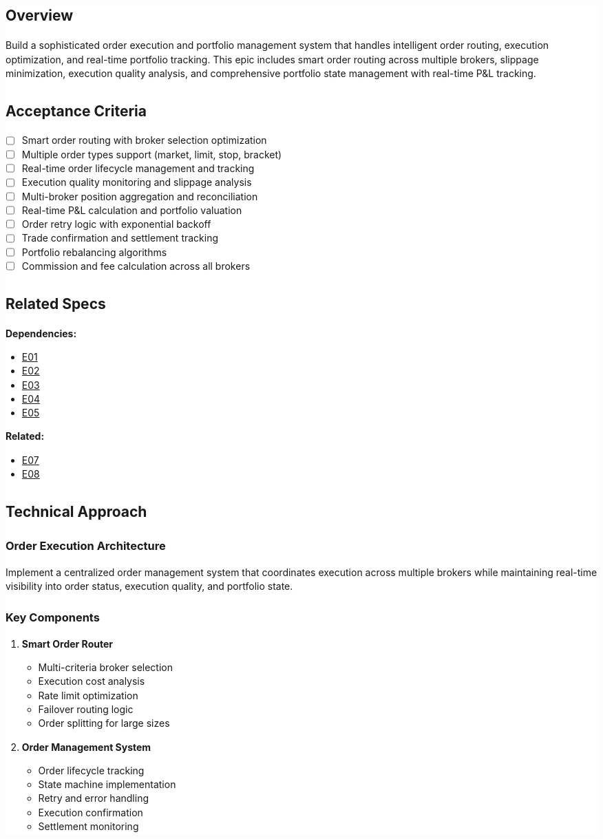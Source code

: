 ## Overview

Build a sophisticated order execution and portfolio management system that handles intelligent order routing, execution optimization, and real-time portfolio tracking. This epic includes smart order routing across multiple brokers, slippage minimization, execution quality analysis, and comprehensive portfolio state management with real-time P&L tracking.

## Acceptance Criteria

- [ ] Smart order routing with broker selection optimization
- [ ] Multiple order types support (market, limit, stop, bracket)
- [ ] Real-time order lifecycle management and tracking
- [ ] Execution quality monitoring and slippage analysis
- [ ] Multi-broker position aggregation and reconciliation
- [ ] Real-time P&L calculation and portfolio valuation
- [ ] Order retry logic with exponential backoff
- [ ] Trade confirmation and settlement tracking
- [ ] Portfolio rebalancing algorithms
- [ ] Commission and fee calculation across all brokers

## Related Specs

**Dependencies:**

- [E01](../E01/spec.md)
- [E02](../E02/spec.md)
- [E03](../E03/spec.md)
- [E04](../E04/spec.md)
- [E05](../E05/spec.md)

**Related:**

- [E07](../E07/spec.md)
- [E08](../E08/spec.md)

## Technical Approach

### Order Execution Architecture

Implement a centralized order management system that coordinates execution across multiple brokers while maintaining real-time visibility into order status, execution quality, and portfolio state.

### Key Components

1. **Smart Order Router**
   - Multi-criteria broker selection
   - Execution cost analysis
   - Rate limit optimization
   - Failover routing logic
   - Order splitting for large sizes

2. **Order Management System**
   - Order lifecycle tracking
   - State machine implementation
   - Retry and error handling
   - Execution confirmation
   - Settlement monitoring
